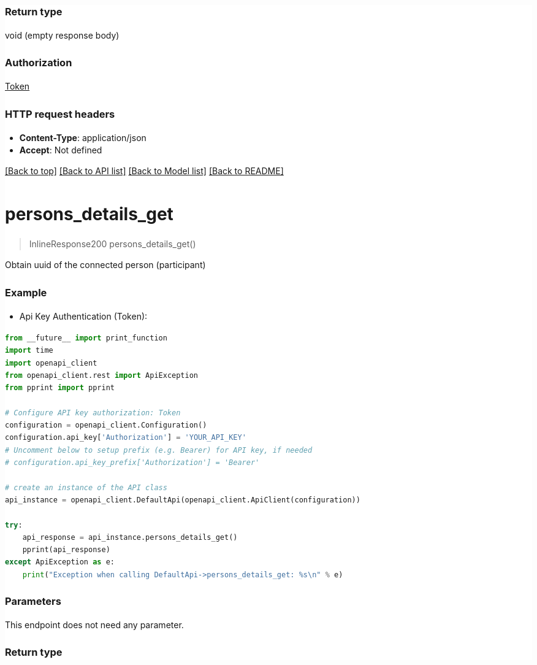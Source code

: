 ### Return type

void (empty response body)

### Authorization

[Token](../README.md#Token)

### HTTP request headers

 - **Content-Type**: application/json
 - **Accept**: Not defined

[[Back to top]](#) [[Back to API list]](../README.md#documentation-for-api-endpoints) [[Back to Model list]](../README.md#documentation-for-models) [[Back to README]](../README.md)

# **persons_details_get**
> InlineResponse200 persons_details_get()



Obtain uuid of the connected person (participant)

### Example

* Api Key Authentication (Token): 
```python
from __future__ import print_function
import time
import openapi_client
from openapi_client.rest import ApiException
from pprint import pprint

# Configure API key authorization: Token
configuration = openapi_client.Configuration()
configuration.api_key['Authorization'] = 'YOUR_API_KEY'
# Uncomment below to setup prefix (e.g. Bearer) for API key, if needed
# configuration.api_key_prefix['Authorization'] = 'Bearer'

# create an instance of the API class
api_instance = openapi_client.DefaultApi(openapi_client.ApiClient(configuration))

try:
    api_response = api_instance.persons_details_get()
    pprint(api_response)
except ApiException as e:
    print("Exception when calling DefaultApi->persons_details_get: %s\n" % e)
```

### Parameters
This endpoint does not need any parameter.

### Return type
